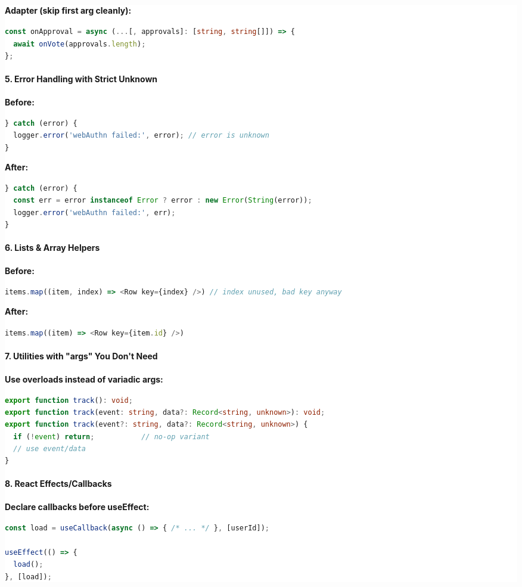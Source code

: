 **Adapter (skip first arg cleanly):**
```typescript
const onApproval = async (...[, approvals]: [string, string[]]) => {
  await onVote(approvals.length);
};
```

#### **5. Error Handling with Strict Unknown**

**Before:**
```typescript
} catch (error) {
  logger.error('webAuthn failed:', error); // error is unknown
}
```

**After:**
```typescript
} catch (error) {
  const err = error instanceof Error ? error : new Error(String(error));
  logger.error('webAuthn failed:', err);
}
```

#### **6. Lists & Array Helpers**

**Before:**
```typescript
items.map((item, index) => <Row key={index} />) // index unused, bad key anyway
```

**After:**
```typescript
items.map((item) => <Row key={item.id} />)
```

#### **7. Utilities with "args" You Don't Need**

**Use overloads instead of variadic args:**
```typescript
export function track(): void;
export function track(event: string, data?: Record<string, unknown>): void;
export function track(event?: string, data?: Record<string, unknown>) {
  if (!event) return;           // no-op variant
  // use event/data
}
```

#### **8. React Effects/Callbacks**

**Declare callbacks before useEffect:**
```typescript
const load = useCallback(async () => { /* ... */ }, [userId]);

useEffect(() => {
  load();
}, [load]);
```

